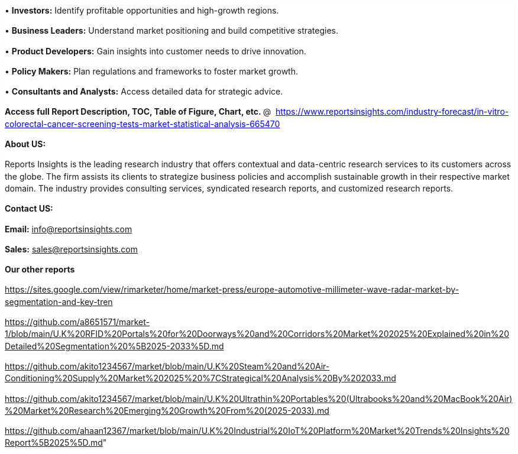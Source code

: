 • <strong>Investors:</strong> Identify profitable opportunities and high-growth regions.

• <strong>Business Leaders:</strong> Understand market positioning and build competitive strategies.

• <strong>Product Developers:</strong> Gain insights into customer needs to drive innovation.

• <strong>Policy Makers:</strong> Plan regulations and frameworks to foster market growth.

• <strong>Consultants and Analysts:</strong> Access detailed data for strategic advice.
</ul>
<strong>Access full Report Description, TOC, Table of Figure, Chart, etc. </strong>@  <a href=https://www.reportsinsights.com/industry-forecast/in-vitro-colorectal-cancer-screening-tests-market-statistical-analysis-665470 style=color:#0000ff;>https://www.reportsinsights.com/industry-forecast/in-vitro-colorectal-cancer-screening-tests-market-statistical-analysis-665470</a></font>

<strong><strong>About US</strong>:</strong>

Reports Insights is the leading research industry that offers contextual and data-centric research services to its customers across the globe. The firm assists its clients to strategize business policies and accomplish sustainable growth in their respective market domain. The industry provides consulting services, syndicated research reports, and customized research reports.

<strong>Contact US:</strong>

<p class=""""><b>Email:</b> <a href=mailto:info@reportsinsights.com>info@reportsinsights.com</a></p>
<p class=""""><b>Sales:</b> <a href=mailto:sales@reportsinsights.com>sales@reportsinsights.com</a></p>

<strong>Our other reports</strong>

<a href=https://sites.google.com/view/rimarketer/home/market-press/europe-automotive-millimeter-wave-radar-market-by-segmentation-and-key-tren>https://sites.google.com/view/rimarketer/home/market-press/europe-automotive-millimeter-wave-radar-market-by-segmentation-and-key-tren</a>

<a href=https://github.com/a8651571/market-1/blob/main/U.K%20RFID%20Portals%20for%20Doorways%20and%20Corridors%20Market%202025%20Explained%20in%20Detailed%20Segmentation%20%5B2025-2033%5D.md>https://github.com/a8651571/market-1/blob/main/U.K%20RFID%20Portals%20for%20Doorways%20and%20Corridors%20Market%202025%20Explained%20in%20Detailed%20Segmentation%20%5B2025-2033%5D.md</a>

<a href=https://github.com/akito1234567/market/blob/main/U.K%20Steam%20and%20Air-Conditioning%20Supply%20Market%202025%20%7CStrategical%20Analysis%20By%202033.md>https://github.com/akito1234567/market/blob/main/U.K%20Steam%20and%20Air-Conditioning%20Supply%20Market%202025%20%7CStrategical%20Analysis%20By%202033.md</a>

<a href=https://github.com/akito1234567/market/blob/main/U.K%20Ultrathin%20Portables%20(Ultrabooks%20and%20MacBook%20Air)%20Market%20Research%20Emerging%20Growth%20From%20(2025-2033).md>https://github.com/akito1234567/market/blob/main/U.K%20Ultrathin%20Portables%20(Ultrabooks%20and%20MacBook%20Air)%20Market%20Research%20Emerging%20Growth%20From%20(2025-2033).md</a>

<a href=https://github.com/ahaan12367/market/blob/main/U.K%20Industrial%20IoT%20Platform%20Market%20Trends%20Insights%20Report%5B2025%5D.md>https://github.com/ahaan12367/market/blob/main/U.K%20Industrial%20IoT%20Platform%20Market%20Trends%20Insights%20Report%5B2025%5D.md</a>"
